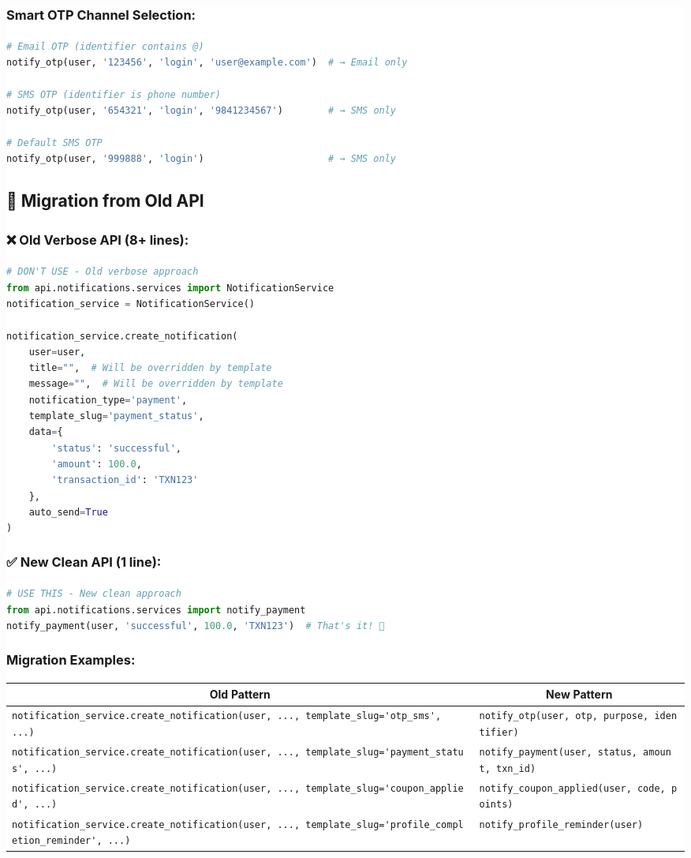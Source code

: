 ### **Smart OTP Channel Selection:**
```python
# Email OTP (identifier contains @)
notify_otp(user, '123456', 'login', 'user@example.com')  # → Email only

# SMS OTP (identifier is phone number)
notify_otp(user, '654321', 'login', '9841234567')        # → SMS only

# Default SMS OTP
notify_otp(user, '999888', 'login')                      # → SMS only
```

## 🔄 Migration from Old API

### **❌ Old Verbose API (8+ lines):**
```python
# DON'T USE - Old verbose approach
from api.notifications.services import NotificationService
notification_service = NotificationService()

notification_service.create_notification(
    user=user,
    title="",  # Will be overridden by template
    message="",  # Will be overridden by template
    notification_type='payment',
    template_slug='payment_status',
    data={
        'status': 'successful',
        'amount': 100.0,
        'transaction_id': 'TXN123'
    },
    auto_send=True
)
```

### **✅ New Clean API (1 line):**
```python
# USE THIS - New clean approach
from api.notifications.services import notify_payment
notify_payment(user, 'successful', 100.0, 'TXN123')  # That's it! 🎉
```

### **Migration Examples:**

| Old Pattern | New Pattern |
|-------------|-------------|
| `notification_service.create_notification(user, ..., template_slug='otp_sms', ...)` | `notify_otp(user, otp, purpose, identifier)` |
| `notification_service.create_notification(user, ..., template_slug='payment_status', ...)` | `notify_payment(user, status, amount, txn_id)` |
| `notification_service.create_notification(user, ..., template_slug='coupon_applied', ...)` | `notify_coupon_applied(user, code, points)` |
| `notification_service.create_notification(user, ..., template_slug='profile_completion_reminder', ...)` | `notify_profile_reminder(user)` |
